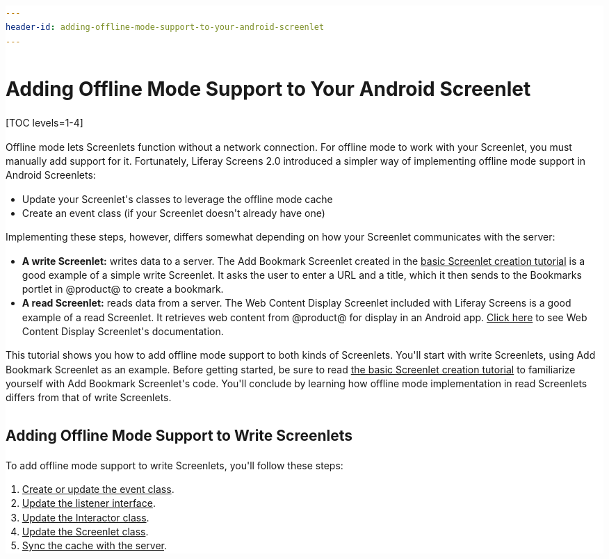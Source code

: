 ```yaml
---
header-id: adding-offline-mode-support-to-your-android-screenlet
---
```


# Adding Offline Mode Support to Your Android Screenlet

[TOC levels=1-4]

Offline mode lets Screenlets function without a network connection. For offline 
mode to work with your Screenlet, you must manually add support for it. 
Fortunately, Liferay Screens 2.0 introduced a simpler way of implementing 
offline mode support in Android Screenlets: 

- Update your Screenlet's classes to leverage the offline mode cache
- Create an event class (if your Screenlet doesn't already have one)

Implementing these steps, however, differs somewhat depending on how your 
Screenlet communicates with the server: 

- **A write Screenlet:** writes data to a server. The Add Bookmark Screenlet
  created in the 
  [basic Screenlet creation tutorial](/docs/7-0/tutorials/-/knowledge_base/t/creating-android-screenlets) 
  is a good example of a simple write Screenlet. It asks the user to enter a URL 
  and a title, which it then sends to the Bookmarks portlet in @product@ 
  to create a bookmark. 
- **A read Screenlet:** reads data from a server. The Web Content Display 
  Screenlet included with Liferay Screens is a good example of a read Screenlet. 
  It retrieves web content from @product@ for display in an Android 
  app. 
  [Click here](/docs/7-0/reference/-/knowledge_base/r/webcontentdisplayscreenlet-for-android) 
  to see Web Content Display Screenlet's documentation. 

This tutorial shows you how to add offline mode support to both kinds of 
Screenlets. You'll start with write Screenlets, using Add Bookmark Screenlet as 
an example. Before getting started, be sure to read 
[the basic Screenlet creation tutorial](/docs/7-0/tutorials/-/knowledge_base/t/creating-android-screenlets) 
to familiarize yourself with Add Bookmark Screenlet's code. You'll conclude by
learning how offline mode implementation in read Screenlets differs from that of
write Screenlets. 

## Adding Offline Mode Support to Write Screenlets

To add offline mode support to write Screenlets, you'll follow these steps: 

1. [Create or update the event class](/docs/7-0/tutorials/-/knowledge_base/t/adding-offline-mode-support-to-your-android-screenlet#create-or-update-the-event-class). 
2. [Update the listener interface](/docs/7-0/tutorials/-/knowledge_base/t/adding-offline-mode-support-to-your-android-screenlet#update-the-listener). 
3. [Update the Interactor class](/docs/7-0/tutorials/-/knowledge_base/t/adding-offline-mode-support-to-your-android-screenlet#update-the-interactor-class). 
4. [Update the Screenlet class](/docs/7-0/tutorials/-/knowledge_base/t/adding-offline-mode-support-to-your-android-screenlet#update-the-screenlet-class). 
5. [Sync the cache with the server](/docs/7-0/tutorials/-/knowledge_base/t/adding-offline-mode-support-to-your-android-screenlet#sync-the-cache-with-the-server). 
